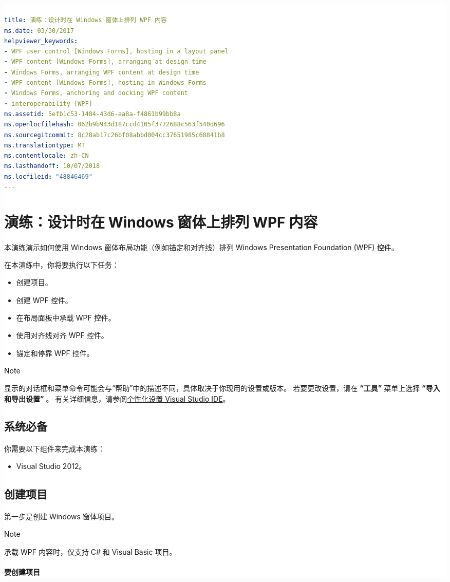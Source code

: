 ```yaml
---
title: 演练：设计时在 Windows 窗体上排列 WPF 内容
ms.date: 03/30/2017
helpviewer_keywords:
- WPF user control [Windows Forms], hosting in a layout panel
- WPF content [Windows Forms], arranging at design time
- Windows Forms, arranging WPF content at design time
- WPF content [Windows Forms], hosting in Windows Forms
- Windows Forms, anchoring and docking WPF content
- interoperability [WPF]
ms.assetid: 5efb1c53-1484-43d6-aa8a-f4861b99bb8a
ms.openlocfilehash: 062b9b943d187ccd4105f3772688c563f540d696
ms.sourcegitcommit: 8c28ab17c26bf08abbd004cc37651985c68841b8
ms.translationtype: MT
ms.contentlocale: zh-CN
ms.lasthandoff: 10/07/2018
ms.locfileid: "48846469"
---
```

# <a name="walkthrough-arranging-wpf-content-on-windows-forms-at-design-time"></a>演练：设计时在 Windows 窗体上排列 WPF 内容
本演练演示如何使用 Windows 窗体布局功能（例如锚定和对齐线）排列 Windows Presentation Foundation (WPF) 控件。

 在本演练中，你将要执行以下任务：

-   创建项目。

-   创建 WPF 控件。

-   在布局面板中承载 WPF 控件。

-   使用对齐线对齐 WPF 控件。

-   锚定和停靠 WPF 控件。

> [!NOTE]
>  显示的对话框和菜单命令可能会与“帮助”中的描述不同，具体取决于你现用的设置或版本。 若要更改设置，请在 **“工具”** 菜单上选择 **“导入和导出设置”** 。 有关详细信息，请参阅[个性化设置 Visual Studio IDE](/visualstudio/ide/personalizing-the-visual-studio-ide)。  
  
## <a name="prerequisites"></a>系统必备  
 你需要以下组件来完成本演练：  
  
-   Visual Studio 2012。  
  
## <a name="creating-the-project"></a>创建项目  
 第一步是创建 Windows 窗体项目。  
  
> [!NOTE]
>  承载 WPF 内容时，仅支持 C# 和 Visual Basic 项目。  
  
#### <a name="to-create-the-project"></a>要创建项目  
  